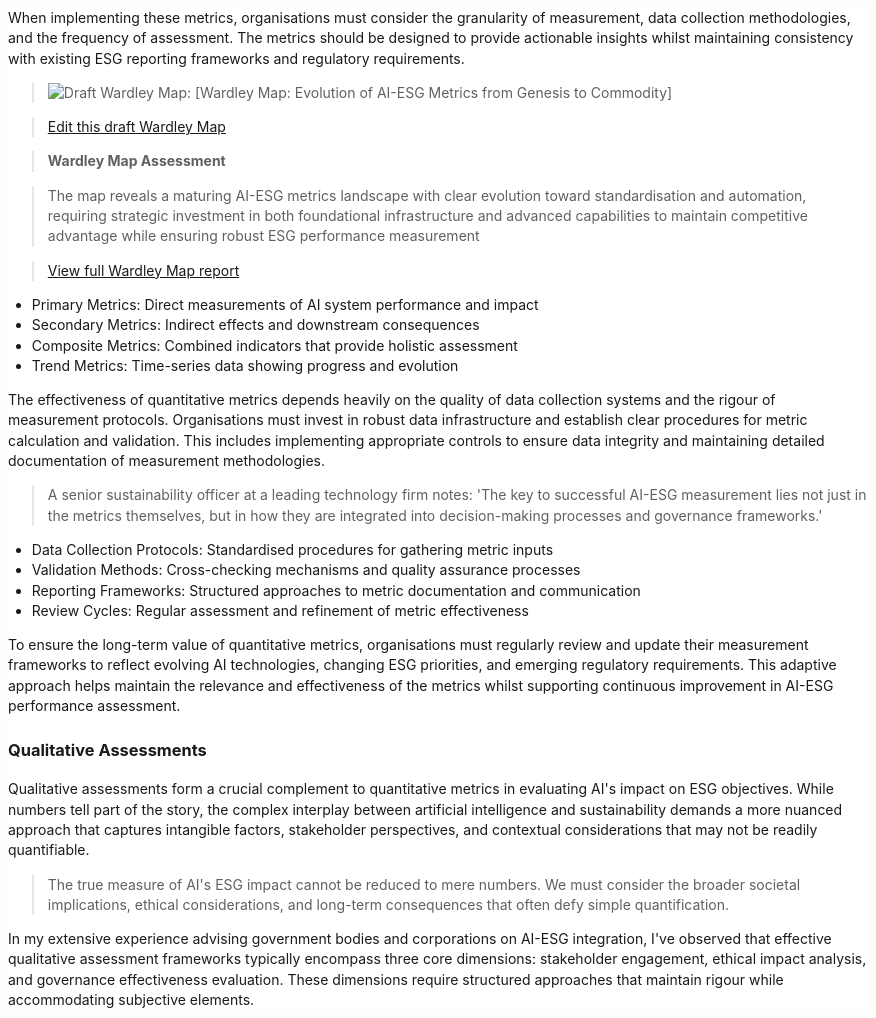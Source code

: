 When implementing these metrics, organisations must consider the granularity of measurement, data collection methodologies, and the frequency of assessment. The metrics should be designed to provide actionable insights whilst maintaining consistency with existing ESG reporting frameworks and regulatory requirements.

>![Draft Wardley Map: [Wardley Map: Evolution of AI-ESG Metrics from Genesis to Commodity]](https://images.wardleymaps.ai/map_bf478a4d-968c-4ae2-8896-dd5bbd004d41.png)

>[Edit this draft Wardley Map](https://create.wardleymaps.ai/#clone:4406b76835f439584b)

> **Wardley Map Assessment**

> The map reveals a maturing AI-ESG metrics landscape with clear evolution toward standardisation and automation, requiring strategic investment in both foundational infrastructure and advanced capabilities to maintain competitive advantage while ensuring robust ESG performance measurement

> [View full Wardley Map report](markdown/wardley_map_reports/wardley_map_report_19_english_Quantitative_Metrics.md)

- Primary Metrics: Direct measurements of AI system performance and impact
- Secondary Metrics: Indirect effects and downstream consequences
- Composite Metrics: Combined indicators that provide holistic assessment
- Trend Metrics: Time-series data showing progress and evolution

The effectiveness of quantitative metrics depends heavily on the quality of data collection systems and the rigour of measurement protocols. Organisations must invest in robust data infrastructure and establish clear procedures for metric calculation and validation. This includes implementing appropriate controls to ensure data integrity and maintaining detailed documentation of measurement methodologies.

> A senior sustainability officer at a leading technology firm notes: 'The key to successful AI-ESG measurement lies not just in the metrics themselves, but in how they are integrated into decision-making processes and governance frameworks.'

- Data Collection Protocols: Standardised procedures for gathering metric inputs
- Validation Methods: Cross-checking mechanisms and quality assurance processes
- Reporting Frameworks: Structured approaches to metric documentation and communication
- Review Cycles: Regular assessment and refinement of metric effectiveness

To ensure the long-term value of quantitative metrics, organisations must regularly review and update their measurement frameworks to reflect evolving AI technologies, changing ESG priorities, and emerging regulatory requirements. This adaptive approach helps maintain the relevance and effectiveness of the metrics whilst supporting continuous improvement in AI-ESG performance assessment.

### <a name="qualitative-assessments"></a>Qualitative Assessments

Qualitative assessments form a crucial complement to quantitative metrics in evaluating AI's impact on ESG objectives. While numbers tell part of the story, the complex interplay between artificial intelligence and sustainability demands a more nuanced approach that captures intangible factors, stakeholder perspectives, and contextual considerations that may not be readily quantifiable.

> The true measure of AI's ESG impact cannot be reduced to mere numbers. We must consider the broader societal implications, ethical considerations, and long-term consequences that often defy simple quantification.

In my extensive experience advising government bodies and corporations on AI-ESG integration, I've observed that effective qualitative assessment frameworks typically encompass three core dimensions: stakeholder engagement, ethical impact analysis, and governance effectiveness evaluation. These dimensions require structured approaches that maintain rigour while accommodating subjective elements.
